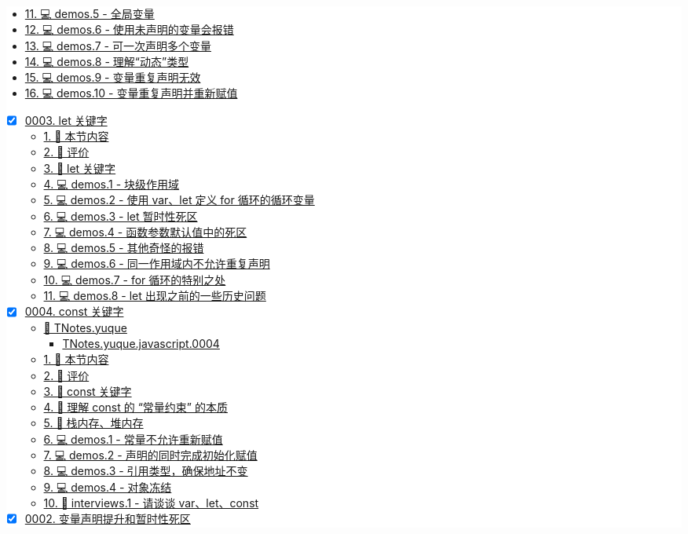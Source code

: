   - [11. 💻 demos.5 - 全局变量](https://tnotesjs.github.io/TNotes.javascript/notes/0001.%20var%20%E5%85%B3%E9%94%AE%E5%AD%97%E5%92%8C%E5%8F%98%E9%87%8F/README#11--demos5---全局变量)
  - [12. 💻 demos.6 - 使用未声明的变量会报错](https://tnotesjs.github.io/TNotes.javascript/notes/0001.%20var%20%E5%85%B3%E9%94%AE%E5%AD%97%E5%92%8C%E5%8F%98%E9%87%8F/README#12--demos6---使用未声明的变量会报错)
  - [13. 💻 demos.7 - 可一次声明多个变量](https://tnotesjs.github.io/TNotes.javascript/notes/0001.%20var%20%E5%85%B3%E9%94%AE%E5%AD%97%E5%92%8C%E5%8F%98%E9%87%8F/README#13--demos7---可一次声明多个变量)
  - [14. 💻 demos.8 - 理解“动态”类型](https://tnotesjs.github.io/TNotes.javascript/notes/0001.%20var%20%E5%85%B3%E9%94%AE%E5%AD%97%E5%92%8C%E5%8F%98%E9%87%8F/README#14--demos8---理解动态类型)
  - [15. 💻 demos.9 - 变量重复声明无效](https://tnotesjs.github.io/TNotes.javascript/notes/0001.%20var%20%E5%85%B3%E9%94%AE%E5%AD%97%E5%92%8C%E5%8F%98%E9%87%8F/README#15--demos9---变量重复声明无效)
  - [16. 💻 demos.10 - 变量重复声明并重新赋值](https://tnotesjs.github.io/TNotes.javascript/notes/0001.%20var%20%E5%85%B3%E9%94%AE%E5%AD%97%E5%92%8C%E5%8F%98%E9%87%8F/README#16--demos10---变量重复声明并重新赋值)
- [x] [0003. let 关键字](https://tnotesjs.github.io/TNotes.javascript/notes/0003.%20let%20%E5%85%B3%E9%94%AE%E5%AD%97/README)
  - [1. 🎯 本节内容](https://tnotesjs.github.io/TNotes.javascript/notes/0003.%20let%20%E5%85%B3%E9%94%AE%E5%AD%97/README#1--本节内容)
  - [2. 🫧 评价](https://tnotesjs.github.io/TNotes.javascript/notes/0003.%20let%20%E5%85%B3%E9%94%AE%E5%AD%97/README#2--评价)
  - [3. 📒 let 关键字](https://tnotesjs.github.io/TNotes.javascript/notes/0003.%20let%20%E5%85%B3%E9%94%AE%E5%AD%97/README#3--let-关键字)
  - [4. 💻 demos.1 - 块级作用域](https://tnotesjs.github.io/TNotes.javascript/notes/0003.%20let%20%E5%85%B3%E9%94%AE%E5%AD%97/README#4--demos1---块级作用域)
  - [5. 💻 demos.2 - 使用 var、let 定义 for 循环的循环变量](https://tnotesjs.github.io/TNotes.javascript/notes/0003.%20let%20%E5%85%B3%E9%94%AE%E5%AD%97/README#5--demos2---使用-varlet-定义-for-循环的循环变量)
  - [6. 💻 demos.3 - let 暂时性死区](https://tnotesjs.github.io/TNotes.javascript/notes/0003.%20let%20%E5%85%B3%E9%94%AE%E5%AD%97/README#6--demos3---let-暂时性死区)
  - [7. 💻 demos.4 - 函数参数默认值中的死区](https://tnotesjs.github.io/TNotes.javascript/notes/0003.%20let%20%E5%85%B3%E9%94%AE%E5%AD%97/README#7--demos4---函数参数默认值中的死区)
  - [8. 💻 demos.5 - 其他奇怪的报错](https://tnotesjs.github.io/TNotes.javascript/notes/0003.%20let%20%E5%85%B3%E9%94%AE%E5%AD%97/README#8--demos5---其他奇怪的报错)
  - [9. 💻 demos.6 - 同一作用域内不允许重复声明](https://tnotesjs.github.io/TNotes.javascript/notes/0003.%20let%20%E5%85%B3%E9%94%AE%E5%AD%97/README#9--demos6---同一作用域内不允许重复声明)
  - [10. 💻 demos.7 - for 循环的特别之处](https://tnotesjs.github.io/TNotes.javascript/notes/0003.%20let%20%E5%85%B3%E9%94%AE%E5%AD%97/README#10--demos7---for-循环的特别之处)
  - [11. 💻 demos.8 - let 出现之前的一些历史问题](https://tnotesjs.github.io/TNotes.javascript/notes/0003.%20let%20%E5%85%B3%E9%94%AE%E5%AD%97/README#11--demos8---let-出现之前的一些历史问题)
- [x] [0004. const 关键字](https://tnotesjs.github.io/TNotes.javascript/notes/0004.%20const%20%E5%85%B3%E9%94%AE%E5%AD%97/README)
  - [📂 TNotes.yuque](https://www.yuque.com/tdahuyou/tnotes.yuque/)
    - [TNotes.yuque.javascript.0004](https://www.yuque.com/tdahuyou/tnotes.yuque/javascript.0004)
  - [1. 🎯 本节内容](https://tnotesjs.github.io/TNotes.javascript/notes/0004.%20const%20%E5%85%B3%E9%94%AE%E5%AD%97/README#1--本节内容)
  - [2. 🫧 评价](https://tnotesjs.github.io/TNotes.javascript/notes/0004.%20const%20%E5%85%B3%E9%94%AE%E5%AD%97/README#2--评价)
  - [3. 📒 const 关键字](https://tnotesjs.github.io/TNotes.javascript/notes/0004.%20const%20%E5%85%B3%E9%94%AE%E5%AD%97/README#3--const-关键字)
  - [4. 📒 理解 const 的 “常量约束” 的本质](https://tnotesjs.github.io/TNotes.javascript/notes/0004.%20const%20%E5%85%B3%E9%94%AE%E5%AD%97/README#4--理解-const-的-常量约束-的本质)
  - [5. 📒 栈内存、堆内存](https://tnotesjs.github.io/TNotes.javascript/notes/0004.%20const%20%E5%85%B3%E9%94%AE%E5%AD%97/README#5--栈内存堆内存)
  - [6. 💻 demos.1 - 常量不允许重新赋值](https://tnotesjs.github.io/TNotes.javascript/notes/0004.%20const%20%E5%85%B3%E9%94%AE%E5%AD%97/README#6--demos1---常量不允许重新赋值)
  - [7. 💻 demos.2 - 声明的同时完成初始化赋值](https://tnotesjs.github.io/TNotes.javascript/notes/0004.%20const%20%E5%85%B3%E9%94%AE%E5%AD%97/README#7--demos2---声明的同时完成初始化赋值)
  - [8. 💻 demos.3 - 引用类型，确保地址不变](https://tnotesjs.github.io/TNotes.javascript/notes/0004.%20const%20%E5%85%B3%E9%94%AE%E5%AD%97/README#8--demos3---引用类型确保地址不变)
  - [9. 💻 demos.4 - 对象冻结](https://tnotesjs.github.io/TNotes.javascript/notes/0004.%20const%20%E5%85%B3%E9%94%AE%E5%AD%97/README#9--demos4---对象冻结)
  - [10. 💼 interviews.1 - 请谈谈 var、let、const](https://tnotesjs.github.io/TNotes.javascript/notes/0004.%20const%20%E5%85%B3%E9%94%AE%E5%AD%97/README#10--interviews1---请谈谈-varletconst)
- [x] [0002. 变量声明提升和暂时性死区](https://tnotesjs.github.io/TNotes.javascript/notes/0002.%20%E5%8F%98%E9%87%8F%E5%A3%B0%E6%98%8E%E6%8F%90%E5%8D%87%E5%92%8C%E6%9A%82%E6%97%B6%E6%80%A7%E6%AD%BB%E5%8C%BA/README)